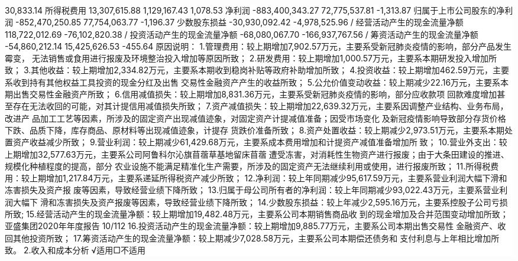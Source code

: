 30,833.14
所得税费用
13,307,615.88
1,129,167.43
1,078.53
净利润
-883,400,343.27
72,775,537.81
-1,313.87
归属于上市公司股东的净利润
-852,470,250.85
77,754,063.77
-1,196.37
少数股东损益
-30,930,092.42
-4,978,525.96
/
经营活动产生的现金流量净额
118,722,012.69
-76,102,820.38
/
投资活动产生的现金流量净额
-68,080,067.70
-166,937,767.56
/
筹资活动产生的现金流量净额
-54,860,212.14
15,425,626.53
-455.64
原因说明：
1.管理费用：较上期增加7,902.57万元，主要系受新冠肺炎疫情的影响，部分产品发生霉变，
无法销售或食用进行报废及环境整治投入增加等原因所致；
2.研发费用：较上期增加1,000.57万元，主要系本期研发投入增加所致；
3.其他收益：较上期增加2,334.82万元，主要系本期收到稳岗补贴等政府补助增加所致；
4.投资收益：较上期增加462.59万元，主要系收到持有其他权益工具投资的现金分红及出售
交易性金融资产产生的收益所致；
5.公允价值变动收益：较上期减少22.16万元，主要系本期出售交易性金融资产所致；
6.信用减值损失：较上期增加8,831.36万元，主要系受新冠肺炎疫情的影响，部分应收款项
回款难度增加甚至存在无法收回的可能，对其计提信用减值损失所致；
7.资产减值损失：较上期增加22,639.32万元，主要系因调整产业结构、业务布局，改进产
品加工工艺等因素，所涉及的固定资产出现减值迹象，对固定资产计提减值准备；因受市场变化
及新冠疫情影响导致部分存货价格下跌、品质下降，库存商品、原材料等出现减值迹象，计提存
货跌价准备所致；
8.资产处置收益：较上期减少2,973.51万元，主要系本期处置资产收益减少所致；
9.营业利润：较上期减少61,429.68万元，主要系成本费用增加和计提资产减值准备增加所
致；
10.营业外支出：较上期增加32,577.63万元，主要系公司阿鲁科尔沁旗苜蓿草基地留床苜蓿
遭受冻害，对消耗性生物资产进行报废；由于大条田建设的推进、规模化种植程度的提高，部分
农业设施不能满足精准化生产需要，所涉及的固定资产无法继续利用或使用，进行报废所致；
11.所得税费用：较上期增加1,217.84万元，主要系递延所得税资产减少所致；
12.净利润：较上年同期减少95,617.59万元，主要系营业利润大幅下滑和冻害损失及资产报
废等因素，导致经营业绩下降所致；
13.归属于母公司所有者的净利润：较上年同期减少93,022.43万元，主要系营业利润大幅下
滑和冻害损失及资产报废等因素，导致经营业绩下降所致；
14.少数股东损益：较上年减少2,595.16万元，主要系控股子公司亏损所致;
15.经营活动产生的现金流量净额：较上期增加19,482.48万元，主要系公司本期销售商品收
到的现金增加及合并范围变动增加所致；亚盛集团2020年年度报告
10/112
16.投资活动产生的现金流量净额：较上期增加9,885.77万元，主要系公司本期出售交易性
金融资产、收回其他投资所致；
17.筹资活动产生的现金流量净额：较上期减少7,028.58万元，主要系公司本期偿还债务和
支付利息与上年相比增加所致。
2.收入和成本分析
√适用□不适用